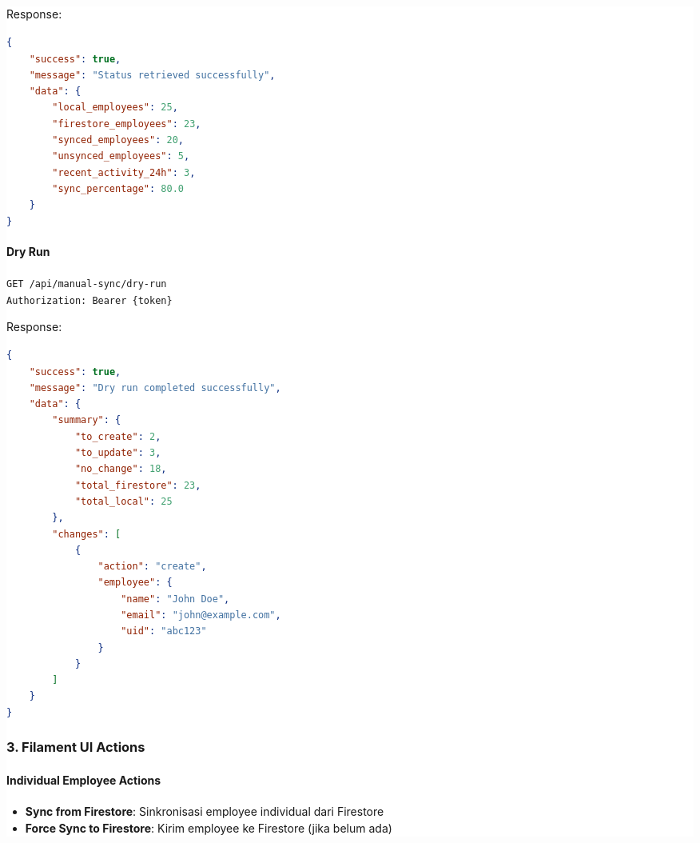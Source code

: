 Response:
```json
{
    "success": true,
    "message": "Status retrieved successfully",
    "data": {
        "local_employees": 25,
        "firestore_employees": 23,
        "synced_employees": 20,
        "unsynced_employees": 5,
        "recent_activity_24h": 3,
        "sync_percentage": 80.0
    }
}
```

#### Dry Run
```http
GET /api/manual-sync/dry-run
Authorization: Bearer {token}
```

Response:
```json
{
    "success": true,
    "message": "Dry run completed successfully",
    "data": {
        "summary": {
            "to_create": 2,
            "to_update": 3,
            "no_change": 18,
            "total_firestore": 23,
            "total_local": 25
        },
        "changes": [
            {
                "action": "create",
                "employee": {
                    "name": "John Doe",
                    "email": "john@example.com",
                    "uid": "abc123"
                }
            }
        ]
    }
}
```

### 3. Filament UI Actions

#### Individual Employee Actions
- **Sync from Firestore**: Sinkronisasi employee individual dari Firestore
- **Force Sync to Firestore**: Kirim employee ke Firestore (jika belum ada)

